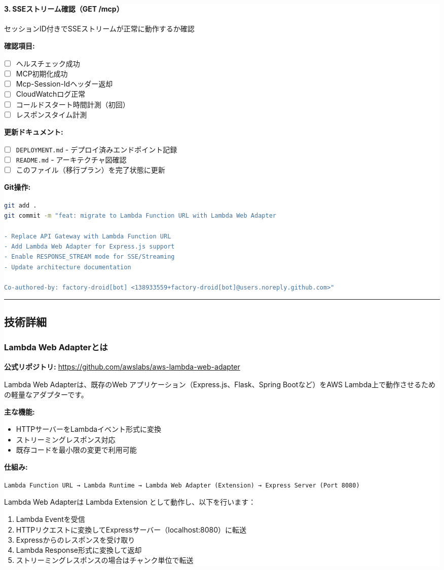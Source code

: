 #### 3. SSEストリーム確認（GET /mcp）
セッションID付きでSSEストリームが正常に動作するか確認

**確認項目:**
- [ ] ヘルスチェック成功
- [ ] MCP初期化成功
- [ ] Mcp-Session-Idヘッダー返却
- [ ] CloudWatchログ正常
- [ ] コールドスタート時間計測（初回）
- [ ] レスポンスタイム計測

**更新ドキュメント:**
- [ ] `DEPLOYMENT.md` - デプロイ済みエンドポイント記録
- [ ] `README.md` - アーキテクチャ図確認
- [ ] このファイル（移行プラン）を完了状態に更新

**Git操作:**
```bash
git add .
git commit -m "feat: migrate to Lambda Function URL with Lambda Web Adapter

- Replace API Gateway with Lambda Function URL
- Add Lambda Web Adapter for Express.js support
- Enable RESPONSE_STREAM mode for SSE/Streaming
- Update architecture documentation

Co-authored-by: factory-droid[bot] <138933559+factory-droid[bot]@users.noreply.github.com>"
```

---

## 技術詳細

### Lambda Web Adapterとは

**公式リポジトリ:** https://github.com/awslabs/aws-lambda-web-adapter

Lambda Web Adapterは、既存のWeb アプリケーション（Express.js、Flask、Spring Bootなど）をAWS Lambda上で動作させるための軽量なアダプターです。

**主な機能:**
- HTTPサーバーをLambdaイベント形式に変換
- ストリーミングレスポンス対応
- 既存コードを最小限の変更で利用可能

**仕組み:**
```
Lambda Function URL → Lambda Runtime → Lambda Web Adapter (Extension) → Express Server (Port 8080)
```

Lambda Web Adapterは Lambda Extension として動作し、以下を行います：
1. Lambda Eventを受信
2. HTTPリクエストに変換してExpressサーバー（localhost:8080）に転送
3. Expressからのレスポンスを受け取り
4. Lambda Response形式に変換して返却
5. ストリーミングレスポンスの場合はチャンク単位で転送
